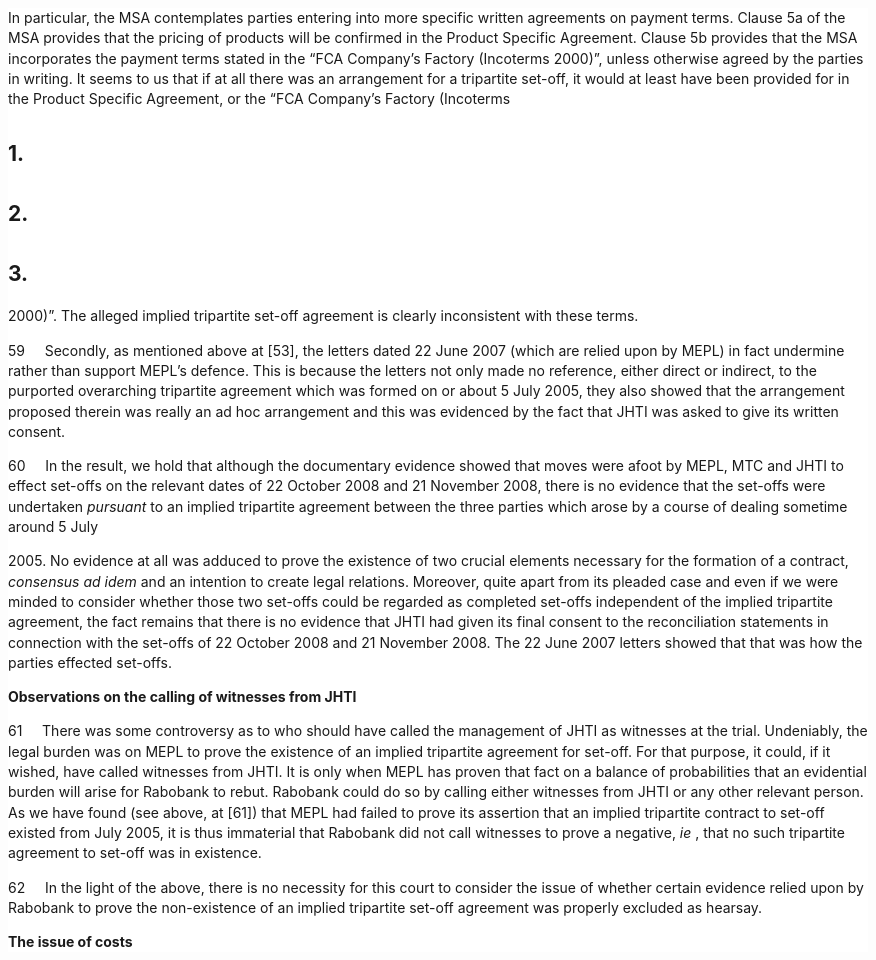 In particular, the MSA contemplates parties entering into more specific written agreements on payment terms. Clause 5a of the MSA provides that the pricing of products will be confirmed in the Product Specific Agreement. Clause 5b provides that the MSA incorporates the payment terms stated in the “FCA Company’s Factory (Incoterms 2000)”, unless otherwise agreed by the parties in writing. It seems to us that if at all there was an arrangement for a tripartite set-off, it would at least have been provided for in the Product Specific Agreement, or the “FCA Company’s Factory (Incoterms 


## 1. 

## 2. 

## 3. 

2000)”. The alleged implied tripartite set-off agreement is clearly inconsistent with these terms. 

59     Secondly, as mentioned above at [53], the letters dated 22 June 2007 (which are relied upon by MEPL) in fact undermine rather than support MEPL’s defence. This is because the letters not only made no reference, either direct or indirect, to the purported overarching tripartite agreement which was formed on or about 5 July 2005, they also showed that the arrangement proposed therein was really an ad hoc arrangement and this was evidenced by the fact that JHTI was asked to give its written consent. 

60     In the result, we hold that although the documentary evidence showed that moves were afoot by MEPL, MTC and JHTI to effect set-offs on the relevant dates of 22 October 2008 and 21 November 2008, there is no evidence that the set-offs were undertaken _pursuant_ to an implied tripartite agreement between the three parties which arose by a course of dealing sometime around 5 July 

2005\. No evidence at all was adduced to prove the existence of two crucial elements necessary for the formation of a contract, _consensus ad idem_ and an intention to create legal relations. Moreover, quite apart from its pleaded case and even if we were minded to consider whether those two set-offs could be regarded as completed set-offs independent of the implied tripartite agreement, the fact remains that there is no evidence that JHTI had given its final consent to the reconciliation statements in connection with the set-offs of 22 October 2008 and 21 November 2008. The 22 June 2007 letters showed that that was how the parties effected set-offs. 

**Observations on the calling of witnesses from JHTI** 

61     There was some controversy as to who should have called the management of JHTI as witnesses at the trial. Undeniably, the legal burden was on MEPL to prove the existence of an implied tripartite agreement for set-off. For that purpose, it could, if it wished, have called witnesses from JHTI. It is only when MEPL has proven that fact on a balance of probabilities that an evidential burden will arise for Rabobank to rebut. Rabobank could do so by calling either witnesses from JHTI or any other relevant person. As we have found (see above, at [61]) that MEPL had failed to prove its assertion that an implied tripartite contract to set-off existed from July 2005, it is thus immaterial that Rabobank did not call witnesses to prove a negative, _ie_ , that no such tripartite agreement to set-off was in existence. 

62     In the light of the above, there is no necessity for this court to consider the issue of whether certain evidence relied upon by Rabobank to prove the non-existence of an implied tripartite set-off agreement was properly excluded as hearsay. 

**The issue of costs** 
